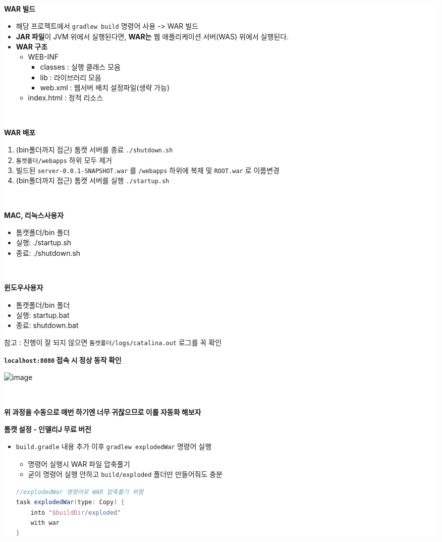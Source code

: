**WAR 빌드**

* 해당 프로젝트에서 `gradlew build` 명령어 사용 -> WAR 빌드
* **JAR 파일**이 JVM 위에서 실행된다면, **WAR는** 웹 애플리케이션 서버(WAS) 위에서 실행된다.
* **WAR 구조**
  * WEB-INF
    * classes : 실행 클래스 모음 
    * lib : 라이브러리 모음
    * web.xml : 웹서버 배치 설정파일(생략 가능) 
  * index.html : 정적 리소스

<br>

**WAR 배포**

1. (bin폴더까지 접근) 톰캣 서버를 종료 `./shutdown.sh`
2. `톰캣폴더/webapps` 하위 모두 제거
3. 빌드된 `server-0.0.1-SNAPSHOT.war` 를 `/webapps` 하위에 복제 및 `ROOT.war` 로 이름변경
4. (bin폴더까지 접근) 톰캣 서버를 실행 `./startup.sh`

<br>

**MAC, 리눅스사용자**

* 톰캣폴더/bin 폴더
* 실행: ./startup.sh 
* 종료: ./shutdown.sh

<br>

**윈도우사용자**

* 톰캣폴더/bin 폴더 
* 실행: startup.bat 
* 종료: shutdown.bat

참고 : 진행이 잘 되지 않으면 `톰캣폴더/logs/catalina.out` 로그를 꼭 확인

**`localhost:8080` 접속 시 정상 동작 확인**

![image](https://github.com/BH946/spring-second-roadmap/assets/80165014/4432625b-430a-4682-a22f-7d330343390f) 

<br>

**위 과정을 수동으로 매번 하기엔 너무 귀찮으므로 이를 자동화 해보자**

**톰캣 설정 - 인델리J 무료 버전**

* `build.gradle` 내용 추가 이후 `gradlew explodedWar` 명령어 실행

  * 명령어 실행시 WAR 파일 압축풀기
  * 굳이 명령어 실행 안하고 `build/exploded` 폴더만 만들어줘도 충분

  ```groovy
  //explodedWar 명령어로 WAR 압축풀기 위함
  task explodedWar(type: Copy) { 
      into "$buildDir/exploded" 
      with war
  }
  ```
